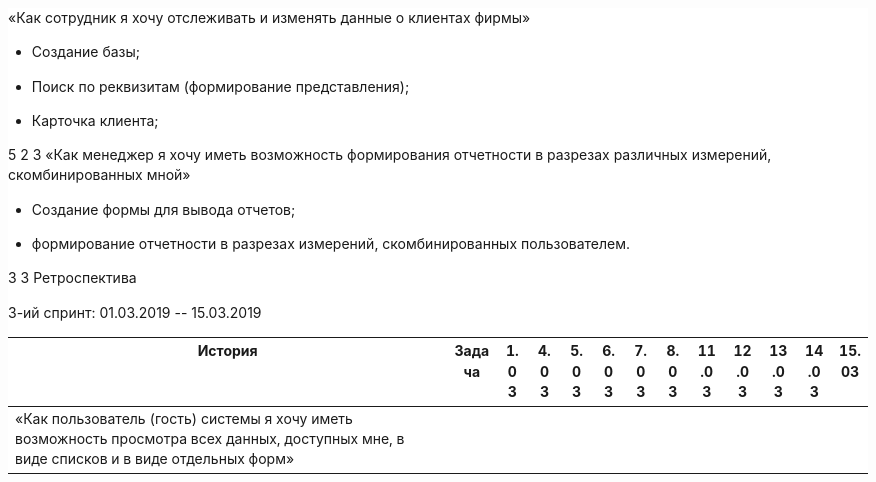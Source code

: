 <td></td>
</tr>
<tr class="odd">
<td>«Как сотрудник я хочу отслеживать и изменять данные о клиентах фирмы»</td>
<td><ul>
<li><p>Создание базы;</p></li>
<li><p>Поиск по реквизитам (формирование представления);</p></li>
<li><p>Карточка клиента;</p></li>
</ul></td>
<td>5</td>
<td>2</td>
<td>3</td>
<td></td>
<td></td>
<td></td>
<td></td>
<td></td>
<td></td>
</tr>
<tr class="even">
<td>«Как менеджер я хочу иметь возможность формирования отчетности в разрезах различных измерений, скомбинированных мной»</td>
<td><ul>
<li><p>Создание формы для вывода отчетов;</p></li>
<li><p>формирование отчетности в разрезах измерений, скомбинированных пользователем.</p></li>
</ul></td>
<td></td>
<td></td>
<td></td>
<td></td>
<td></td>
<td></td>
<td>3</td>
<td>3</td>
<td>Ретроспектива</td>
</tr>
</tbody>
</table>

3-ий спринт: 01.03.2019 -- 15.03.2019

<table>
<thead>
<tr class="header">
<th>История</th>
<th>Задача</th>
<th>1.03</th>
<th>4.03</th>
<th>5.03</th>
<th>6.03</th>
<th>7.03</th>
<th>8.03</th>
<th>11.03</th>
<th>12.03</th>
<th>13.03</th>
<th>14.03</th>
<th>15.03</th>
</tr>
</thead>
<tbody>
<tr class="odd">
<td>«Как пользователь (гость) системы я хочу иметь возможность просмотра всех данных, доступных мне, в виде списков и в виде отдельных форм»</td>
<td><ul>